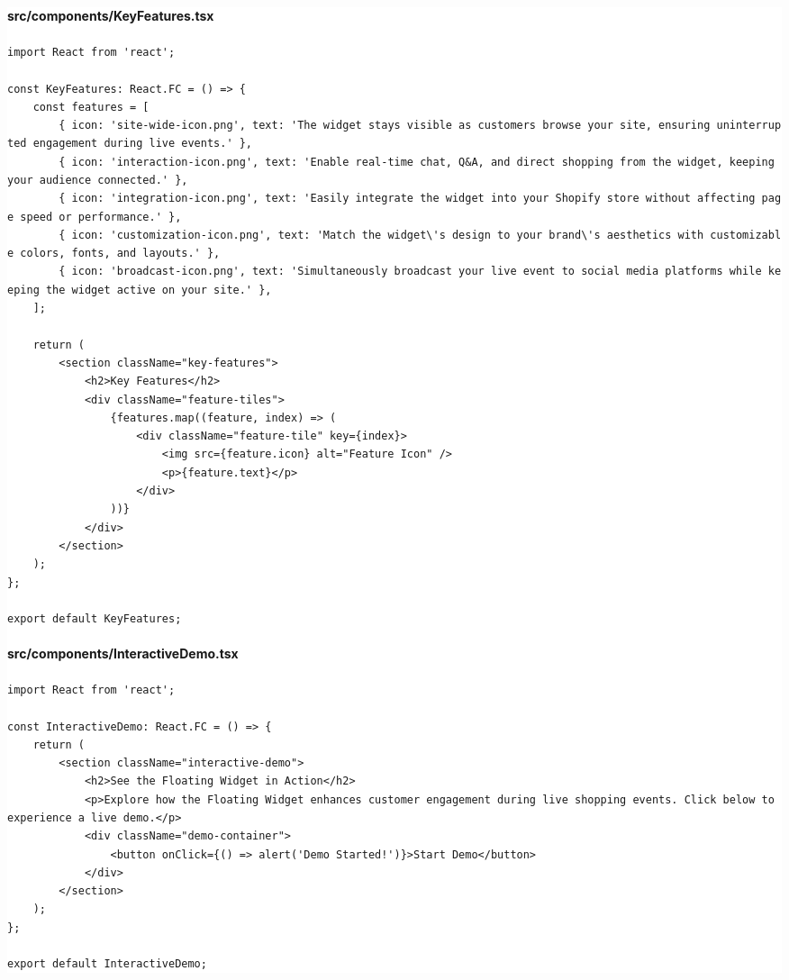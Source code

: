 #### src/components/KeyFeatures.tsx
```tsx
import React from 'react';

const KeyFeatures: React.FC = () => {
    const features = [
        { icon: 'site-wide-icon.png', text: 'The widget stays visible as customers browse your site, ensuring uninterrupted engagement during live events.' },
        { icon: 'interaction-icon.png', text: 'Enable real-time chat, Q&A, and direct shopping from the widget, keeping your audience connected.' },
        { icon: 'integration-icon.png', text: 'Easily integrate the widget into your Shopify store without affecting page speed or performance.' },
        { icon: 'customization-icon.png', text: 'Match the widget\'s design to your brand\'s aesthetics with customizable colors, fonts, and layouts.' },
        { icon: 'broadcast-icon.png', text: 'Simultaneously broadcast your live event to social media platforms while keeping the widget active on your site.' },
    ];

    return (
        <section className="key-features">
            <h2>Key Features</h2>
            <div className="feature-tiles">
                {features.map((feature, index) => (
                    <div className="feature-tile" key={index}>
                        <img src={feature.icon} alt="Feature Icon" />
                        <p>{feature.text}</p>
                    </div>
                ))}
            </div>
        </section>
    );
};

export default KeyFeatures;
```

#### src/components/InteractiveDemo.tsx
```tsx
import React from 'react';

const InteractiveDemo: React.FC = () => {
    return (
        <section className="interactive-demo">
            <h2>See the Floating Widget in Action</h2>
            <p>Explore how the Floating Widget enhances customer engagement during live shopping events. Click below to experience a live demo.</p>
            <div className="demo-container">
                <button onClick={() => alert('Demo Started!')}>Start Demo</button>
            </div>
        </section>
    );
};

export default InteractiveDemo;
```
